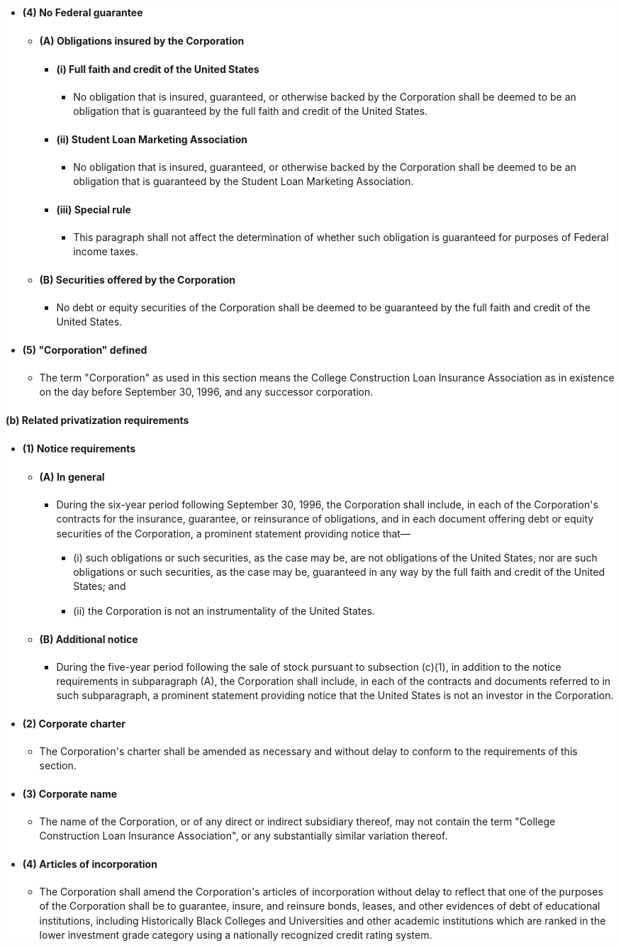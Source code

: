 * #### (4) No Federal guarantee
  * #### (A) Obligations insured by the Corporation
    * #### (i) Full faith and credit of the United States
      * No obligation that is insured, guaranteed, or otherwise backed by the Corporation shall be deemed to be an obligation that is guaranteed by the full faith and credit of the United States.

    * #### (ii) Student Loan Marketing Association
      * No obligation that is insured, guaranteed, or otherwise backed by the Corporation shall be deemed to be an obligation that is guaranteed by the Student Loan Marketing Association.

    * #### (iii) Special rule
      * This paragraph shall not affect the determination of whether such obligation is guaranteed for purposes of Federal income taxes.

  * #### (B) Securities offered by the Corporation
    * No debt or equity securities of the Corporation shall be deemed to be guaranteed by the full faith and credit of the United States.

* #### (5) "Corporation" defined
  * The term "Corporation" as used in this section means the College Construction Loan Insurance Association as in existence on the day before September 30, 1996, and any successor corporation.

#### (b) Related privatization requirements
* #### (1) Notice requirements
  * #### (A) In general
    * During the six-year period following September 30, 1996, the Corporation shall include, in each of the Corporation's contracts for the insurance, guarantee, or reinsurance of obligations, and in each document offering debt or equity securities of the Corporation, a prominent statement providing notice that—

      * (i) such obligations or such securities, as the case may be, are not obligations of the United States, nor are such obligations or such securities, as the case may be, guaranteed in any way by the full faith and credit of the United States; and

      * (ii) the Corporation is not an instrumentality of the United States.

  * #### (B) Additional notice
    * During the five-year period following the sale of stock pursuant to subsection (c)(1), in addition to the notice requirements in subparagraph (A), the Corporation shall include, in each of the contracts and documents referred to in such subparagraph, a prominent statement providing notice that the United States is not an investor in the Corporation.

* #### (2) Corporate charter
  * The Corporation's charter shall be amended as necessary and without delay to conform to the requirements of this section.

* #### (3) Corporate name
  * The name of the Corporation, or of any direct or indirect subsidiary thereof, may not contain the term "College Construction Loan Insurance Association", or any substantially similar variation thereof.

* #### (4) Articles of incorporation
  * The Corporation shall amend the Corporation's articles of incorporation without delay to reflect that one of the purposes of the Corporation shall be to guarantee, insure, and reinsure bonds, leases, and other evidences of debt of educational institutions, including Historically Black Colleges and Universities and other academic institutions which are ranked in the lower investment grade category using a nationally recognized credit rating system.
